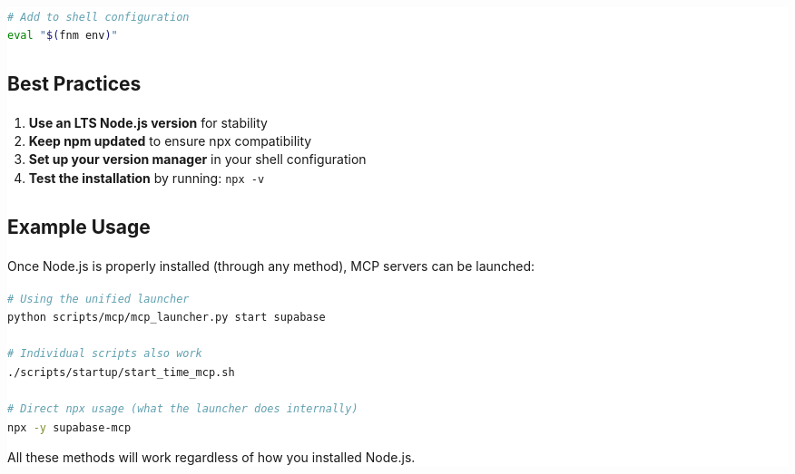 ```bash
# Add to shell configuration
eval "$(fnm env)"
```

## Best Practices

1. **Use an LTS Node.js version** for stability
2. **Keep npm updated** to ensure npx compatibility
3. **Set up your version manager** in your shell configuration
4. **Test the installation** by running: `npx -v`

## Example Usage

Once Node.js is properly installed (through any method), MCP servers can be launched:

```bash
# Using the unified launcher
python scripts/mcp/mcp_launcher.py start supabase

# Individual scripts also work
./scripts/startup/start_time_mcp.sh

# Direct npx usage (what the launcher does internally)
npx -y supabase-mcp
```

All these methods will work regardless of how you installed Node.js.
